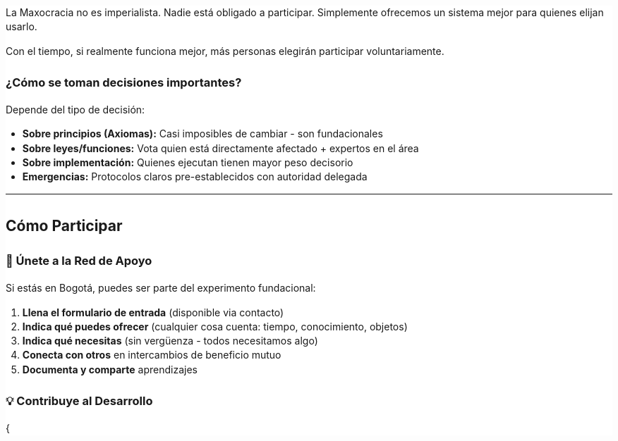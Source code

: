 La Maxocracia no es imperialista. Nadie está obligado a participar. Simplemente ofrecemos un sistema mejor para quienes elijan usarlo.

Con el tiempo, si realmente funciona mejor, más personas elegirán participar voluntariamente.

### ¿Cómo se toman decisiones importantes?

Depende del tipo de decisión:

- **Sobre principios (Axiomas):** Casi imposibles de cambiar - son fundacionales
- **Sobre leyes/funciones:** Vota quien está directamente afectado + expertos en el área
- **Sobre implementación:** Quienes ejecutan tienen mayor peso decisorio
- **Emergencias:** Protocolos claros pre-establecidos con autoridad delegada

---

## Cómo Participar

### 🌟 Únete a la Red de Apoyo

Si estás en Bogotá, puedes ser parte del experimento fundacional:

1. **Llena el formulario de entrada** (disponible via contacto)
2. **Indica qué puedes ofrecer** (cualquier cosa cuenta: tiempo, conocimiento, objetos)
3. **Indica qué necesitas** (sin vergüenza - todos necesitamos algo)
4. **Conecta con otros** en intercambios de beneficio mutuo
5. **Documenta y comparte** aprendizajes

### 💡 Contribuye al Desarrollo

{